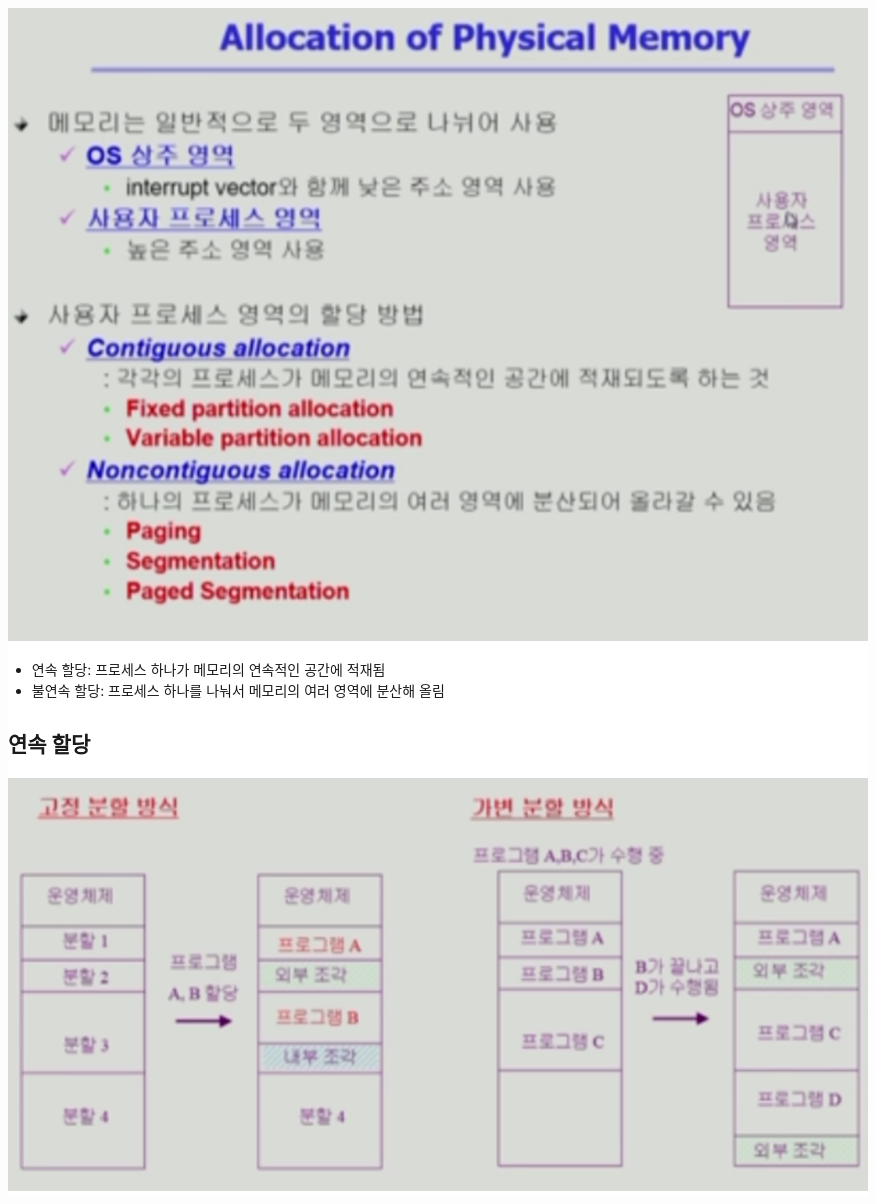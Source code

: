 ![allocation of physical memory](./assets/osmm3.png)

- 연속 할당: 프로세스 하나가 메모리의 연속적인 공간에 적재됨
- 불연속 할당: 프로세스 하나를 나눠서 메모리의 여러 영역에 분산해 올림

## 연속 할당

![메모리 연속 할당](./assets/osmm4.png)

